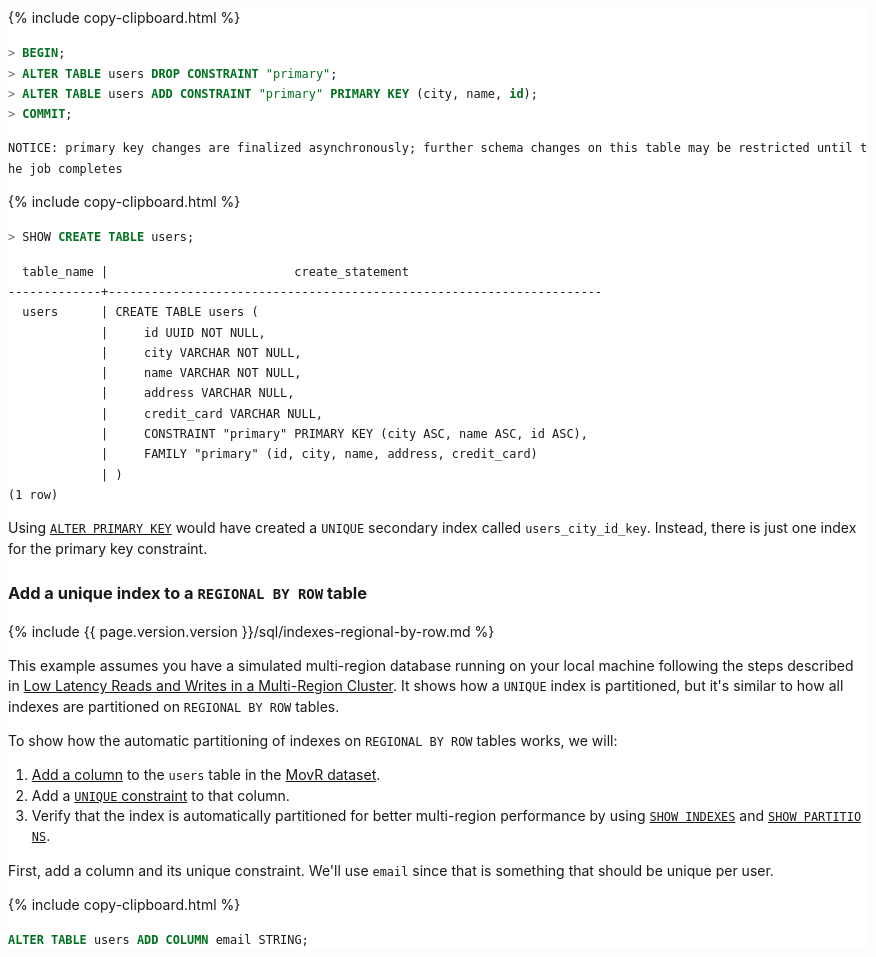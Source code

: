 {%  include copy-clipboard.html %}
~~~ sql
> BEGIN;
> ALTER TABLE users DROP CONSTRAINT "primary";
> ALTER TABLE users ADD CONSTRAINT "primary" PRIMARY KEY (city, name, id);
> COMMIT;
~~~

~~~
NOTICE: primary key changes are finalized asynchronously; further schema changes on this table may be restricted until the job completes
~~~

{%  include copy-clipboard.html %}
~~~ sql
> SHOW CREATE TABLE users;
~~~

~~~
  table_name |                          create_statement
-------------+---------------------------------------------------------------------
  users      | CREATE TABLE users (
             |     id UUID NOT NULL,
             |     city VARCHAR NOT NULL,
             |     name VARCHAR NOT NULL,
             |     address VARCHAR NULL,
             |     credit_card VARCHAR NULL,
             |     CONSTRAINT "primary" PRIMARY KEY (city ASC, name ASC, id ASC),
             |     FAMILY "primary" (id, city, name, address, credit_card)
             | )
(1 row)
~~~

Using [`ALTER PRIMARY KEY`](alter-primary-key.html) would have created a `UNIQUE` secondary index called `users_city_id_key`. Instead, there is just one index for the primary key constraint.

### Add a unique index to a `REGIONAL BY ROW` table

{%  include {{ page.version.version }}/sql/indexes-regional-by-row.md %}

This example assumes you have a simulated multi-region database running on your local machine following the steps described in [Low Latency Reads and Writes in a Multi-Region Cluster](demo-low-latency-multi-region-deployment.html). It shows how a `UNIQUE` index is partitioned, but it's similar to how all indexes are partitioned on `REGIONAL BY ROW` tables.

To show how the automatic partitioning of indexes on `REGIONAL BY ROW` tables works, we will:

1. [Add a column](add-column.html) to the `users` table in the [MovR dataset](movr.html).
1. Add a [`UNIQUE` constraint](unique.html) to that column.
1. Verify that the index is automatically partitioned for better multi-region performance by using [`SHOW INDEXES`](show-index.html) and [`SHOW PARTITIONS`](show-partitions.html).

First, add a column and its unique constraint. We'll use `email` since that is something that should be unique per user.

{%  include copy-clipboard.html %}
~~~ sql
ALTER TABLE users ADD COLUMN email STRING;
~~~
